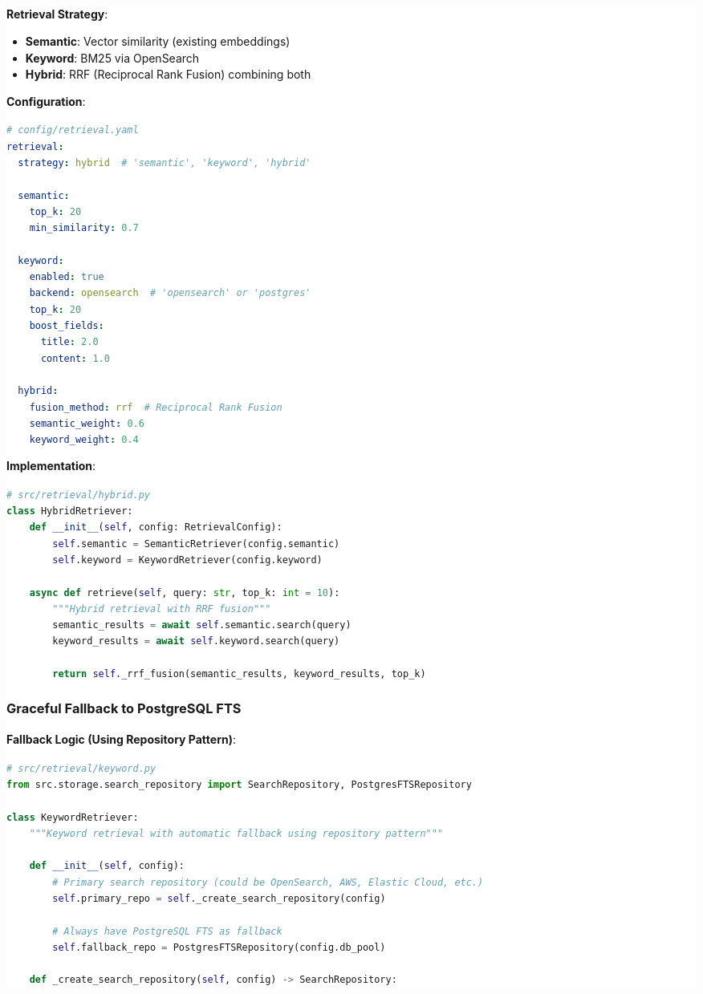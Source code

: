 **Retrieval Strategy**:

- **Semantic**: Vector similarity (existing embeddings)
- **Keyword**: BM25 via OpenSearch
- **Hybrid**: RRF (Reciprocal Rank Fusion) combining both

**Configuration**:

```yaml
# config/retrieval.yaml
retrieval:
  strategy: hybrid  # 'semantic', 'keyword', 'hybrid'

  semantic:
    top_k: 20
    min_similarity: 0.7

  keyword:
    enabled: true
    backend: opensearch  # 'opensearch' or 'postgres'
    top_k: 20
    boost_fields:
      title: 2.0
      content: 1.0

  hybrid:
    fusion_method: rrf  # Reciprocal Rank Fusion
    semantic_weight: 0.6
    keyword_weight: 0.4
```

**Implementation**:

```python
# src/retrieval/hybrid.py
class HybridRetriever:
    def __init__(self, config: RetrievalConfig):
        self.semantic = SemanticRetriever(config.semantic)
        self.keyword = KeywordRetriever(config.keyword)

    async def retrieve(self, query: str, top_k: int = 10):
        """Hybrid retrieval with RRF fusion"""
        semantic_results = await self.semantic.search(query)
        keyword_results = await self.keyword.search(query)

        return self._rrf_fusion(semantic_results, keyword_results, top_k)
```

### Graceful Fallback to PostgreSQL FTS

**Fallback Logic (Using Repository Pattern)**:

```python
# src/retrieval/keyword.py
from src.storage.search_repository import SearchRepository, PostgresFTSRepository

class KeywordRetriever:
    """Keyword retrieval with automatic fallback using repository pattern"""

    def __init__(self, config):
        # Primary search repository (could be OpenSearch, AWS, Elastic Cloud, etc.)
        self.primary_repo = self._create_search_repository(config)

        # Always have PostgreSQL FTS as fallback
        self.fallback_repo = PostgresFTSRepository(config.db_pool)

    def _create_search_repository(self, config) -> SearchRepository:
```
